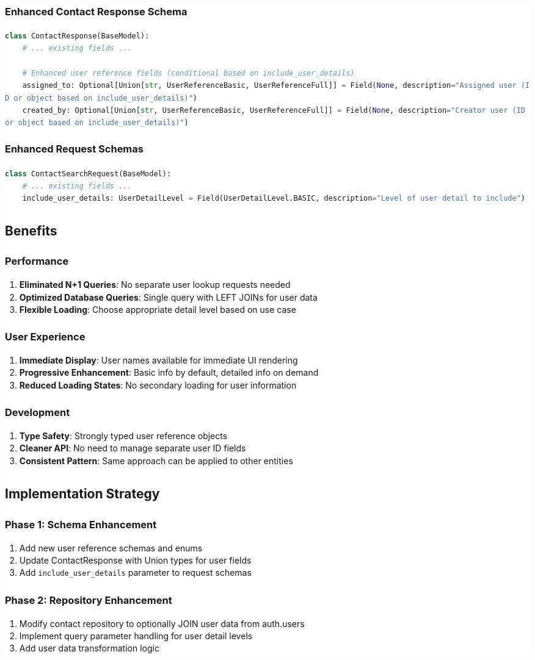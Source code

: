 ### Enhanced Contact Response Schema

```python
class ContactResponse(BaseModel):
    # ... existing fields ...
    
    # Enhanced user reference fields (conditional based on include_user_details)
    assigned_to: Optional[Union[str, UserReferenceBasic, UserReferenceFull]] = Field(None, description="Assigned user (ID or object based on include_user_details)")
    created_by: Optional[Union[str, UserReferenceBasic, UserReferenceFull]] = Field(None, description="Creator user (ID or object based on include_user_details)")
```

### Enhanced Request Schemas

```python
class ContactSearchRequest(BaseModel):
    # ... existing fields ...
    include_user_details: UserDetailLevel = Field(UserDetailLevel.BASIC, description="Level of user detail to include")
```

## Benefits

### Performance
1. **Eliminated N+1 Queries**: No separate user lookup requests needed
2. **Optimized Database Queries**: Single query with LEFT JOINs for user data
3. **Flexible Loading**: Choose appropriate detail level based on use case

### User Experience
1. **Immediate Display**: User names available for immediate UI rendering
2. **Progressive Enhancement**: Basic info by default, detailed info on demand
3. **Reduced Loading States**: No secondary loading for user information

### Development
1. **Type Safety**: Strongly typed user reference objects
2. **Cleaner API**: No need to manage separate user ID fields
3. **Consistent Pattern**: Same approach can be applied to other entities

## Implementation Strategy

### Phase 1: Schema Enhancement
1. Add new user reference schemas and enums
2. Update ContactResponse with Union types for user fields
3. Add `include_user_details` parameter to request schemas

### Phase 2: Repository Enhancement
1. Modify contact repository to optionally JOIN user data from auth.users
2. Implement query parameter handling for user detail levels
3. Add user data transformation logic
